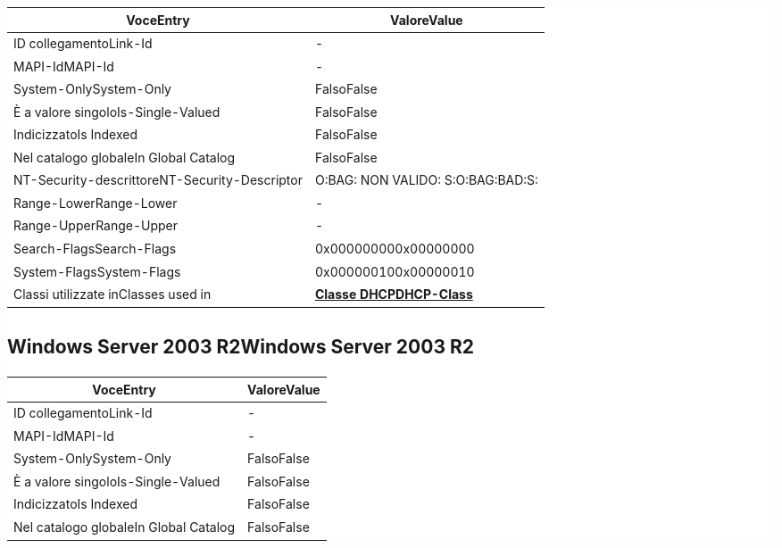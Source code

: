

| <span data-ttu-id="e4d31-153">Voce</span><span class="sxs-lookup"><span data-stu-id="e4d31-153">Entry</span></span> | <span data-ttu-id="e4d31-154">Valore</span><span class="sxs-lookup"><span data-stu-id="e4d31-154">Value</span></span> |
|------------------------|----------------------------------------------|
| <span data-ttu-id="e4d31-155">ID collegamento</span><span class="sxs-lookup"><span data-stu-id="e4d31-155">Link-Id</span></span>                | \-                                           |
| <span data-ttu-id="e4d31-156">MAPI-Id</span><span class="sxs-lookup"><span data-stu-id="e4d31-156">MAPI-Id</span></span>                | \-                                           |
| <span data-ttu-id="e4d31-157">System-Only</span><span class="sxs-lookup"><span data-stu-id="e4d31-157">System-Only</span></span>            | <span data-ttu-id="e4d31-158">Falso</span><span class="sxs-lookup"><span data-stu-id="e4d31-158">False</span></span>                                        |
| <span data-ttu-id="e4d31-159">È a valore singolo</span><span class="sxs-lookup"><span data-stu-id="e4d31-159">Is-Single-Valued</span></span>       | <span data-ttu-id="e4d31-160">Falso</span><span class="sxs-lookup"><span data-stu-id="e4d31-160">False</span></span>                                        |
| <span data-ttu-id="e4d31-161">Indicizzato</span><span class="sxs-lookup"><span data-stu-id="e4d31-161">Is Indexed</span></span>             | <span data-ttu-id="e4d31-162">Falso</span><span class="sxs-lookup"><span data-stu-id="e4d31-162">False</span></span>                                        |
| <span data-ttu-id="e4d31-163">Nel catalogo globale</span><span class="sxs-lookup"><span data-stu-id="e4d31-163">In Global Catalog</span></span>      | <span data-ttu-id="e4d31-164">Falso</span><span class="sxs-lookup"><span data-stu-id="e4d31-164">False</span></span>                                        |
| <span data-ttu-id="e4d31-165">NT-Security-descrittore</span><span class="sxs-lookup"><span data-stu-id="e4d31-165">NT-Security-Descriptor</span></span> | <span data-ttu-id="e4d31-166">O:BAG: NON VALIDO: S:</span><span class="sxs-lookup"><span data-stu-id="e4d31-166">O:BAG:BAD:S:</span></span>                                 |
| <span data-ttu-id="e4d31-167">Range-Lower</span><span class="sxs-lookup"><span data-stu-id="e4d31-167">Range-Lower</span></span>            | \-                                           |
| <span data-ttu-id="e4d31-168">Range-Upper</span><span class="sxs-lookup"><span data-stu-id="e4d31-168">Range-Upper</span></span>            | \-                                           |
| <span data-ttu-id="e4d31-169">Search-Flags</span><span class="sxs-lookup"><span data-stu-id="e4d31-169">Search-Flags</span></span>           | <span data-ttu-id="e4d31-170">0x00000000</span><span class="sxs-lookup"><span data-stu-id="e4d31-170">0x00000000</span></span>                                   |
| <span data-ttu-id="e4d31-171">System-Flags</span><span class="sxs-lookup"><span data-stu-id="e4d31-171">System-Flags</span></span>           | <span data-ttu-id="e4d31-172">0x00000010</span><span class="sxs-lookup"><span data-stu-id="e4d31-172">0x00000010</span></span>                                   |
| <span data-ttu-id="e4d31-173">Classi utilizzate in</span><span class="sxs-lookup"><span data-stu-id="e4d31-173">Classes used in</span></span>        | [<span data-ttu-id="e4d31-174">**Classe DHCP**</span><span class="sxs-lookup"><span data-stu-id="e4d31-174">**DHCP-Class**</span></span>](c-dhcpclass.md)<br/> |



## <a name="windows-server-2003-r2"></a><span data-ttu-id="e4d31-175">Windows Server 2003 R2</span><span class="sxs-lookup"><span data-stu-id="e4d31-175">Windows Server 2003 R2</span></span>



| <span data-ttu-id="e4d31-176">Voce</span><span class="sxs-lookup"><span data-stu-id="e4d31-176">Entry</span></span> | <span data-ttu-id="e4d31-177">Valore</span><span class="sxs-lookup"><span data-stu-id="e4d31-177">Value</span></span> |
|------------------------|----------------------------------------------|
| <span data-ttu-id="e4d31-178">ID collegamento</span><span class="sxs-lookup"><span data-stu-id="e4d31-178">Link-Id</span></span>                | \-                                           |
| <span data-ttu-id="e4d31-179">MAPI-Id</span><span class="sxs-lookup"><span data-stu-id="e4d31-179">MAPI-Id</span></span>                | \-                                           |
| <span data-ttu-id="e4d31-180">System-Only</span><span class="sxs-lookup"><span data-stu-id="e4d31-180">System-Only</span></span>            | <span data-ttu-id="e4d31-181">Falso</span><span class="sxs-lookup"><span data-stu-id="e4d31-181">False</span></span>                                        |
| <span data-ttu-id="e4d31-182">È a valore singolo</span><span class="sxs-lookup"><span data-stu-id="e4d31-182">Is-Single-Valued</span></span>       | <span data-ttu-id="e4d31-183">Falso</span><span class="sxs-lookup"><span data-stu-id="e4d31-183">False</span></span>                                        |
| <span data-ttu-id="e4d31-184">Indicizzato</span><span class="sxs-lookup"><span data-stu-id="e4d31-184">Is Indexed</span></span>             | <span data-ttu-id="e4d31-185">Falso</span><span class="sxs-lookup"><span data-stu-id="e4d31-185">False</span></span>                                        |
| <span data-ttu-id="e4d31-186">Nel catalogo globale</span><span class="sxs-lookup"><span data-stu-id="e4d31-186">In Global Catalog</span></span>      | <span data-ttu-id="e4d31-187">Falso</span><span class="sxs-lookup"><span data-stu-id="e4d31-187">False</span></span>                                        |